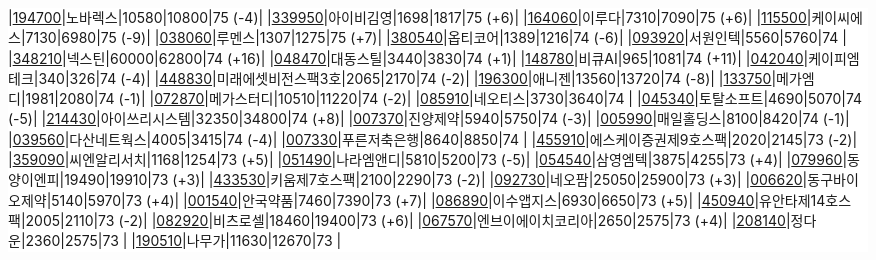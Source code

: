 |[194700](https://finance.daum.net/quotes/A194700)|노바렉스|10580|10800|75 (-4)|
|[339950](https://finance.daum.net/quotes/A339950)|아이비김영|1698|1817|75 (+6)|
|[164060](https://finance.daum.net/quotes/A164060)|이루다|7310|7090|75 (+6)|
|[115500](https://finance.daum.net/quotes/A115500)|케이씨에스|7130|6980|75 (-9)|
|[038060](https://finance.daum.net/quotes/A038060)|루멘스|1307|1275|75 (+7)|
|[380540](https://finance.daum.net/quotes/A380540)|옵티코어|1389|1216|74 (-6)|
|[093920](https://finance.daum.net/quotes/A093920)|서원인텍|5560|5760|74 |
|[348210](https://finance.daum.net/quotes/A348210)|넥스틴|60000|62800|74 (+16)|
|[048470](https://finance.daum.net/quotes/A048470)|대동스틸|3440|3830|74 (+1)|
|[148780](https://finance.daum.net/quotes/A148780)|비큐AI|965|1081|74 (+11)|
|[042040](https://finance.daum.net/quotes/A042040)|케이피엠테크|340|326|74 (-4)|
|[448830](https://finance.daum.net/quotes/A448830)|미래에셋비전스팩3호|2065|2170|74 (-2)|
|[196300](https://finance.daum.net/quotes/A196300)|애니젠|13560|13720|74 (-8)|
|[133750](https://finance.daum.net/quotes/A133750)|메가엠디|1981|2080|74 (-1)|
|[072870](https://finance.daum.net/quotes/A072870)|메가스터디|10510|11220|74 (-2)|
|[085910](https://finance.daum.net/quotes/A085910)|네오티스|3730|3640|74 |
|[045340](https://finance.daum.net/quotes/A045340)|토탈소프트|4690|5070|74 (-5)|
|[214430](https://finance.daum.net/quotes/A214430)|아이쓰리시스템|32350|34800|74 (+8)|
|[007370](https://finance.daum.net/quotes/A007370)|진양제약|5940|5750|74 (-3)|
|[005990](https://finance.daum.net/quotes/A005990)|매일홀딩스|8100|8420|74 (-1)|
|[039560](https://finance.daum.net/quotes/A039560)|다산네트웍스|4005|3415|74 (-4)|
|[007330](https://finance.daum.net/quotes/A007330)|푸른저축은행|8640|8850|74 |
|[455910](https://finance.daum.net/quotes/A455910)|에스케이증권제9호스팩|2020|2145|73 (-2)|
|[359090](https://finance.daum.net/quotes/A359090)|씨엔알리서치|1168|1254|73 (+5)|
|[051490](https://finance.daum.net/quotes/A051490)|나라엠앤디|5810|5200|73 (-5)|
|[054540](https://finance.daum.net/quotes/A054540)|삼영엠텍|3875|4255|73 (+4)|
|[079960](https://finance.daum.net/quotes/A079960)|동양이엔피|19490|19910|73 (+3)|
|[433530](https://finance.daum.net/quotes/A433530)|키움제7호스팩|2100|2290|73 (-2)|
|[092730](https://finance.daum.net/quotes/A092730)|네오팜|25050|25900|73 (+3)|
|[006620](https://finance.daum.net/quotes/A006620)|동구바이오제약|5140|5970|73 (+4)|
|[001540](https://finance.daum.net/quotes/A001540)|안국약품|7460|7390|73 (+7)|
|[086890](https://finance.daum.net/quotes/A086890)|이수앱지스|6930|6650|73 (+5)|
|[450940](https://finance.daum.net/quotes/A450940)|유안타제14호스팩|2005|2110|73 (-2)|
|[082920](https://finance.daum.net/quotes/A082920)|비츠로셀|18460|19400|73 (+6)|
|[067570](https://finance.daum.net/quotes/A067570)|엔브이에이치코리아|2650|2575|73 (+4)|
|[208140](https://finance.daum.net/quotes/A208140)|정다운|2360|2575|73 |
|[190510](https://finance.daum.net/quotes/A190510)|나무가|11630|12670|73 |